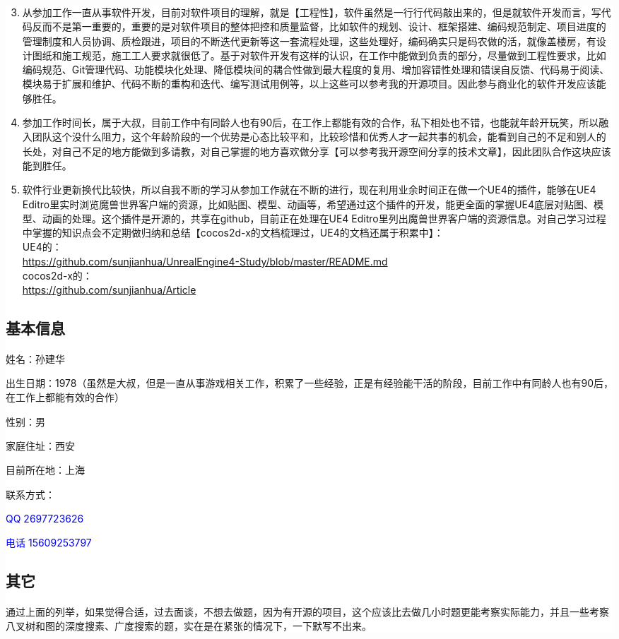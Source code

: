 3. 从参加工作一直从事软件开发，目前对软件项目的理解，就是【工程性】，软件虽然是一行行代码敲出来的，但是就软件开发而言，写代码反而不是第一重要的，重要的是对软件项目的整体把控和质量监督，比如软件的规划、设计、框架搭建、编码规范制定、项目进度的管理制度和人员协调、质检跟进，项目的不断迭代更新等这一套流程处理，这些处理好，编码确实只是码农做的活，就像盖楼房，有设计图纸和施工规范，施工工人要求就很低了。基于对软件开发有这样的认识，在工作中能做到负责的部分，尽量做到工程性要求，比如编码规范、Git管理代码、功能模块化处理、降低模块间的耦合性做到最大程度的复用、增加容错性处理和错误自反馈、代码易于阅读、模块易于扩展和维护、代码不断的重构和迭代、编写测试用例等，以上这些可以参考我的开源项目。因此参与商业化的软件开发应该能够胜任。

4. 参加工作时间长，属于大叔，目前工作中有同龄人也有90后，在工作上都能有效的合作，私下相处也不错，也能就年龄开玩笑，所以融入团队这个没什么阻力，这个年龄阶段的一个优势是心态比较平和，比较珍惜和优秀人才一起共事的机会，能看到自己的不足和别人的长处，对自己不足的地方能做到多请教，对自己掌握的地方喜欢做分享【可以参考我开源空间分享的技术文章】，因此团队合作这块应该能到胜任。

5. 软件行业更新换代比较快，所以自我不断的学习从参加工作就在不断的进行，现在利用业余时间正在做一个UE4的插件，能够在UE4 Editro里实时浏览魔兽世界客户端的资源，比如贴图、模型、动画等，希望通过这个插件的开发，能更全面的掌握UE4底层对贴图、模型、动画的处理。这个插件是开源的，共享在github，目前正在处理在UE4 Editro里列出魔兽世界客户端的资源信息。对自己学习过程中掌握的知识点会不定期做归纳和总结【cocos2d-x的文档梳理过，UE4的文档还属于积累中】：<br>UE4的：<br><a href ="https://github.com/sunjianhua/UnrealEngine4-Study/blob/master/README.md">https://github.com/sunjianhua/UnrealEngine4-Study/blob/master/README.md</a><br>cocos2d-x的：<br><a href ="https://github.com/sunjianhua/Article">https://github.com/sunjianhua/Article</a>

## 基本信息

姓名：孙建华

出生日期：1978（虽然是大叔，但是一直从事游戏相关工作，积累了一些经验，正是有经验能干活的阶段，目前工作中有同龄人也有90后，在工作上都能有效的合作）

性别：男

家庭住址：西安

目前所在地：上海

联系方式：

<font color = 'blue'>QQ 2697723626</font>

<font color = 'blue'>电话 15609253797</font>

## 其它

通过上面的列举，如果觉得合适，过去面谈，不想去做题，因为有开源的项目，这个应该比去做几小时题更能考察实际能力，并且一些考察八叉树和图的深度搜素、广度搜索的题，实在是在紧张的情况下，一下默写不出来。
